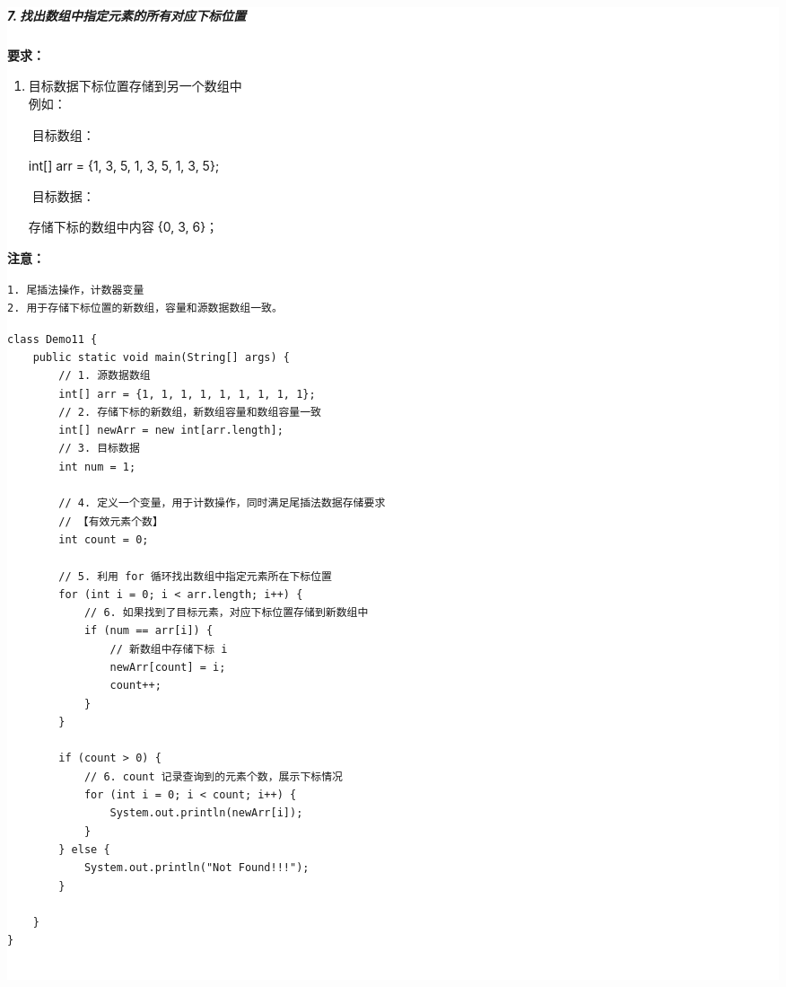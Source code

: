 ##### 7. 找出数组中指定元素的所有对应下标位置

**要求：**

1.  目标数据下标位置存储到另一个数组中  
    例如：
    
    ​ 目标数组：
    
    int[] arr = {1, 3, 5, 1, 3, 5, 1, 3, 5};
    
    ​ 目标数据：
    
    存储下标的数组中内容 {0, 3, 6}；
    

**注意：**

```
1. 尾插法操作，计数器变量
2. 用于存储下标位置的新数组，容量和源数据数组一致。

```

```
class Demo11 {
	public static void main(String[] args) {
		// 1. 源数据数组
		int[] arr = {1, 1, 1, 1, 1, 1, 1, 1, 1};
		// 2. 存储下标的新数组，新数组容量和数组容量一致
		int[] newArr = new int[arr.length];
		// 3. 目标数据
		int num = 1;
		
		// 4. 定义一个变量，用于计数操作，同时满足尾插法数据存储要求
		// 【有效元素个数】
		int count = 0;
		
		// 5. 利用 for 循环找出数组中指定元素所在下标位置
		for (int i = 0; i < arr.length; i++) {
			// 6. 如果找到了目标元素，对应下标位置存储到新数组中
			if (num == arr[i]) {
				// 新数组中存储下标 i
				newArr[count] = i;
				count++;
			}
		}
		
		if (count > 0) {
			// 6. count 记录查询到的元素个数，展示下标情况
			for (int i = 0; i < count; i++) {
				System.out.println(newArr[i]);
			}
		} else {
			System.out.println("Not Found!!!");
		}
		
	}
}

```

​